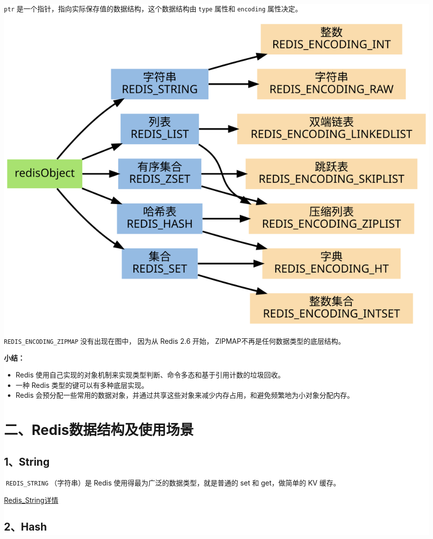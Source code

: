 `ptr` 是一个指针，指向实际保存值的数据结构，这个数据结构由 `type` 属性和 `encoding` 属性决定。

![Redis底层](../img/Redis底层.svg)

`REDIS_ENCODING_ZIPMAP` 没有出现在图中， 因为从 Redis 2.6 开始， ZIPMAP不再是任何数据类型的底层结构。

**小结：**

- Redis 使用自己实现的对象机制来实现类型判断、命令多态和基于引用计数的垃圾回收。
- 一种 Redis 类型的键可以有多种底层实现。
- Redis 会预分配一些常用的数据对象，并通过共享这些对象来减少内存占用，和避免频繁地为小对象分配内存。

# 二、Redis数据结构及使用场景

## 1、String

​	`REDIS_STRING` （字符串）是 Redis 使用得最为广泛的数据类型，就是普通的 set 和 get，做简单的 KV 缓存。 

[Redis_String详情](https://redisbook.readthedocs.io/en/latest/datatype/string.html)

## 2、Hash

